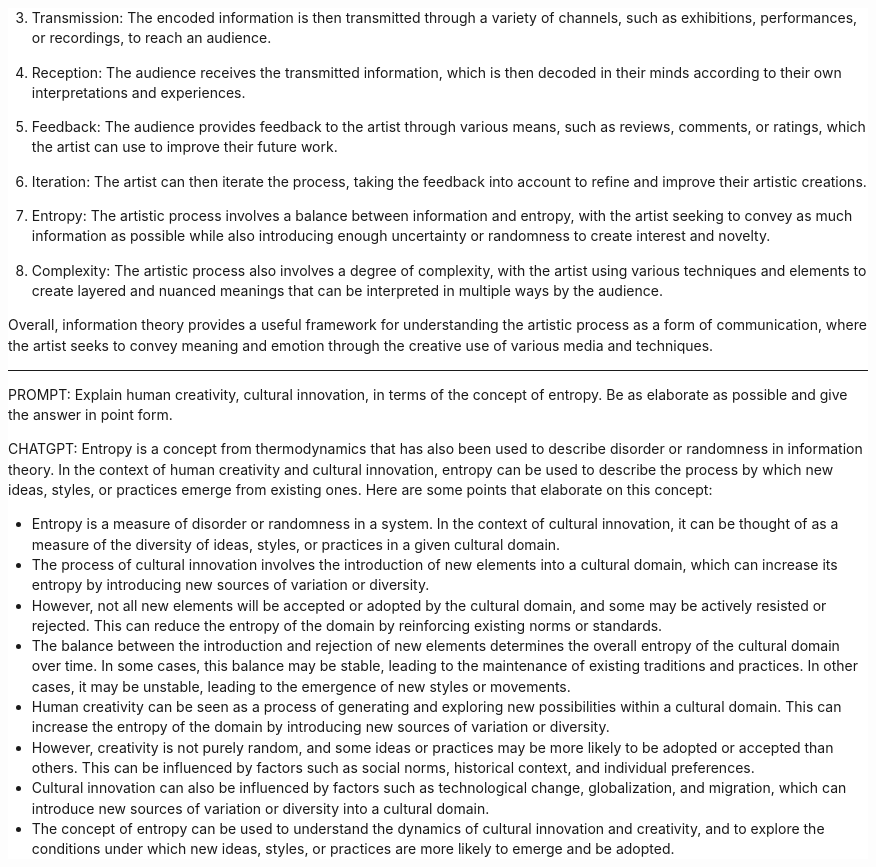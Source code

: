 3. Transmission: The encoded information is then transmitted through a variety of channels, such as exhibitions, performances, or recordings, to reach an audience.

4. Reception: The audience receives the transmitted information, which is then decoded in their minds according to their own interpretations and experiences.

5. Feedback: The audience provides feedback to the artist through various means, such as reviews, comments, or ratings, which the artist can use to improve their future work.

6. Iteration: The artist can then iterate the process, taking the feedback into account to refine and improve their artistic creations.

7. Entropy: The artistic process involves a balance between information and entropy, with the artist seeking to convey as much information as possible while also introducing enough uncertainty or randomness to create interest and novelty.

8. Complexity: The artistic process also involves a degree of complexity, with the artist using various techniques and elements to create layered and nuanced meanings that can be interpreted in multiple ways by the audience.

Overall, information theory provides a useful framework for understanding the artistic process as a form of communication, where the artist seeks to convey meaning and emotion through the creative use of various media and techniques.

---------------------------------------------------

PROMPT: Explain human creativity, cultural innovation, in terms of the concept of entropy. Be as elaborate as possible and give the answer in point form.

CHATGPT: Entropy is a concept from thermodynamics that has also been used to describe disorder or randomness in information theory. In the context of human creativity and cultural innovation, entropy can be used to describe the process by which new ideas, styles, or practices emerge from existing ones. Here are some points that elaborate on this concept:

- Entropy is a measure of disorder or randomness in a system. In the context of cultural innovation, it can be thought of as a measure of the diversity of ideas, styles, or practices in a given cultural domain.
- The process of cultural innovation involves the introduction of new elements into a cultural domain, which can increase its entropy by introducing new sources of variation or diversity.
- However, not all new elements will be accepted or adopted by the cultural domain, and some may be actively resisted or rejected. This can reduce the entropy of the domain by reinforcing existing norms or standards.
- The balance between the introduction and rejection of new elements determines the overall entropy of the cultural domain over time. In some cases, this balance may be stable, leading to the maintenance of existing traditions and practices. In other cases, it may be unstable, leading to the emergence of new styles or movements.
- Human creativity can be seen as a process of generating and exploring new possibilities within a cultural domain. This can increase the entropy of the domain by introducing new sources of variation or diversity.
- However, creativity is not purely random, and some ideas or practices may be more likely to be adopted or accepted than others. This can be influenced by factors such as social norms, historical context, and individual preferences.
- Cultural innovation can also be influenced by factors such as technological change, globalization, and migration, which can introduce new sources of variation or diversity into a cultural domain.
- The concept of entropy can be used to understand the dynamics of cultural innovation and creativity, and to explore the conditions under which new ideas, styles, or practices are more likely to emerge and be adopted.
